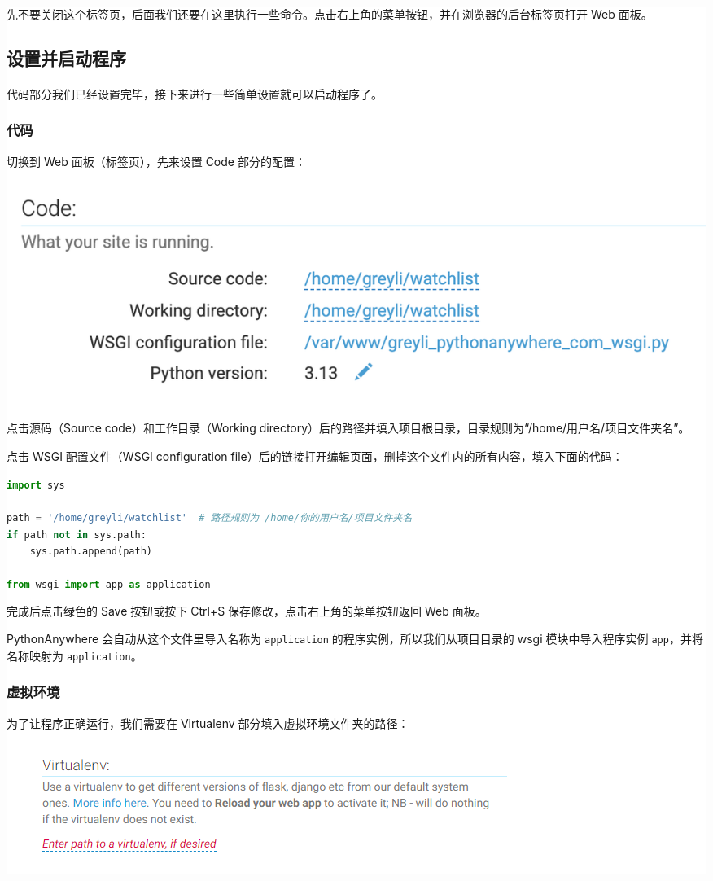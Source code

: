 
先不要关闭这个标签页，后面我们还要在这里执行一些命令。点击右上角的菜单按钮，并在浏览器的后台标签页打开 Web 面板。


## 设置并启动程序

代码部分我们已经设置完毕，接下来进行一些简单设置就可以启动程序了。


### 代码

切换到 Web 面板（标签页），先来设置 Code 部分的配置：

![代码配置](images/11-9.png)

点击源码（Source code）和工作目录（Working directory）后的路径并填入项目根目录，目录规则为“/home/用户名/项目文件夹名”。

点击 WSGI 配置文件（WSGI configuration file）后的链接打开编辑页面，删掉这个文件内的所有内容，填入下面的代码：

```python
import sys

path = '/home/greyli/watchlist'  # 路径规则为 /home/你的用户名/项目文件夹名
if path not in sys.path:
    sys.path.append(path)

from wsgi import app as application
```

完成后点击绿色的 Save 按钮或按下 Ctrl+S 保存修改，点击右上角的菜单按钮返回 Web 面板。

PythonAnywhere 会自动从这个文件里导入名称为 `application` 的程序实例，所以我们从项目目录的 wsgi 模块中导入程序实例 `app`，并将名称映射为 `application`。


### 虚拟环境

为了让程序正确运行，我们需要在 Virtualenv 部分填入虚拟环境文件夹的路径：

![虚拟环境配置](images/11-10.png)
